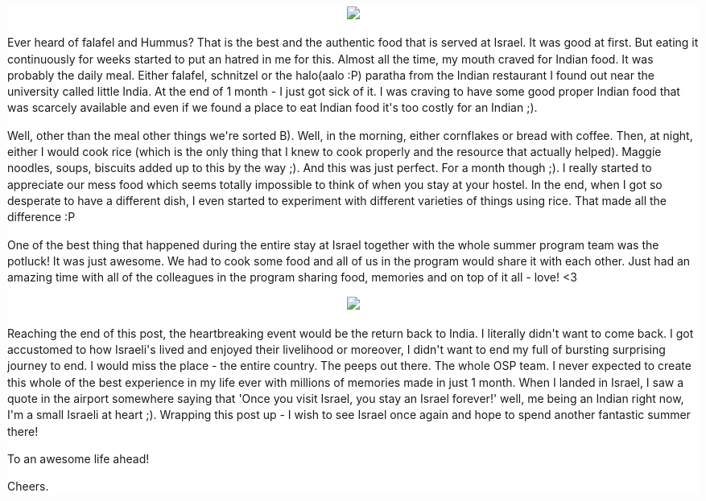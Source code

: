 <center><img src="https://anikethgirish.files.wordpress.com/2018/08/lrm_export_20180704_174223.jpg?w=440"></center>

Ever heard of falafel and Hummus? That is the best and the authentic food that is served at Israel. It was good at first. But eating it continuously for weeks started to put an hatred in me for this. Almost all the time, my mouth craved for Indian food. It was probably the daily meal. Either falafel, schnitzel or the halo(aalo :P) paratha from the Indian restaurant I found out near the university called little India. At the end of 1 month - I just got sick of it. I was craving to have some good proper Indian food that was scarcely available and even if we found a place to eat Indian food it's too costly for an Indian ;).

Well, other than the meal other things we're sorted B). Well, in the morning, either cornflakes or bread with coffee. Then, at night, either I would cook rice (which is the only thing that I knew to cook properly and the resource that actually helped). Maggie noodles, soups, biscuits added up to this by the way ;). And this was just perfect. For a month though ;). I really started to appreciate our mess food which seems totally impossible to think of when you stay at your hostel. In the end, when I got so desperate to have a different dish, I even started to experiment with different varieties of things using rice. That made all the difference :P


One of the best thing that happened during the entire stay at Israel together with the whole summer program team was the potluck! It was just awesome. We had to cook some food and all of us in the program would share it with each other. Just had an amazing time with all of the colleagues in the program sharing food, memories and on top of it all - love! <3

<center><img src="https://anikethgirish.files.wordpress.com/2018/08/lrm_export_20180803_114035.jpg" width="400"></center>

Reaching the end of this post, the heartbreaking event would be the return back to India. I literally didn't want to come back. I got accustomed to how Israeli's lived and enjoyed their livelihood or moreover, I didn't want to end my full of bursting surprising journey to end. I would miss the place - the entire country. The peeps out there. The whole OSP team. I never expected to create this whole of the best experience in my life ever with millions of memories made in just 1 month. When I landed in Israel, I saw a quote in the airport somewhere saying that 'Once you visit Israel, you stay an Israel forever!' well, me being an Indian right now, I'm a small Israeli at heart ;). Wrapping this post up - I wish to see Israel once again and hope to spend another fantastic summer there!

To an awesome life ahead!

Cheers.